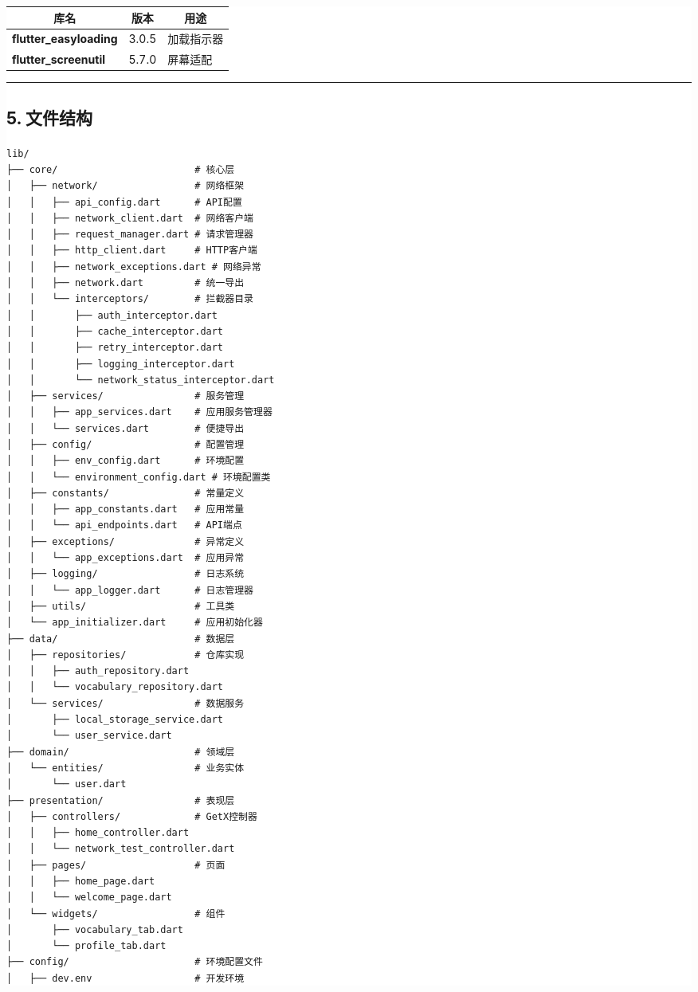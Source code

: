 | 库名 | 版本 | 用途 |
|------|------|------|
| **flutter_easyloading** | 3.0.5 | 加载指示器 |
| **flutter_screenutil** | 5.7.0 | 屏幕适配 |

---

## 5. 文件结构

```
lib/
├── core/                        # 核心层
│   ├── network/                 # 网络框架
│   │   ├── api_config.dart      # API配置
│   │   ├── network_client.dart  # 网络客户端
│   │   ├── request_manager.dart # 请求管理器
│   │   ├── http_client.dart     # HTTP客户端
│   │   ├── network_exceptions.dart # 网络异常
│   │   ├── network.dart         # 统一导出
│   │   └── interceptors/        # 拦截器目录
│   │       ├── auth_interceptor.dart
│   │       ├── cache_interceptor.dart
│   │       ├── retry_interceptor.dart
│   │       ├── logging_interceptor.dart
│   │       └── network_status_interceptor.dart
│   ├── services/                # 服务管理
│   │   ├── app_services.dart    # 应用服务管理器
│   │   └── services.dart        # 便捷导出
│   ├── config/                  # 配置管理
│   │   ├── env_config.dart      # 环境配置
│   │   └── environment_config.dart # 环境配置类
│   ├── constants/               # 常量定义
│   │   ├── app_constants.dart   # 应用常量
│   │   └── api_endpoints.dart   # API端点
│   ├── exceptions/              # 异常定义
│   │   └── app_exceptions.dart  # 应用异常
│   ├── logging/                 # 日志系统
│   │   └── app_logger.dart      # 日志管理器
│   ├── utils/                   # 工具类
│   └── app_initializer.dart     # 应用初始化器
├── data/                        # 数据层
│   ├── repositories/            # 仓库实现
│   │   ├── auth_repository.dart
│   │   └── vocabulary_repository.dart
│   └── services/                # 数据服务
│       ├── local_storage_service.dart
│       └── user_service.dart
├── domain/                      # 领域层
│   └── entities/                # 业务实体
│       └── user.dart
├── presentation/                # 表现层
│   ├── controllers/             # GetX控制器
│   │   ├── home_controller.dart
│   │   └── network_test_controller.dart
│   ├── pages/                   # 页面
│   │   ├── home_page.dart
│   │   └── welcome_page.dart
│   └── widgets/                 # 组件
│       ├── vocabulary_tab.dart
│       └── profile_tab.dart
├── config/                      # 环境配置文件
│   ├── dev.env                  # 开发环境
```